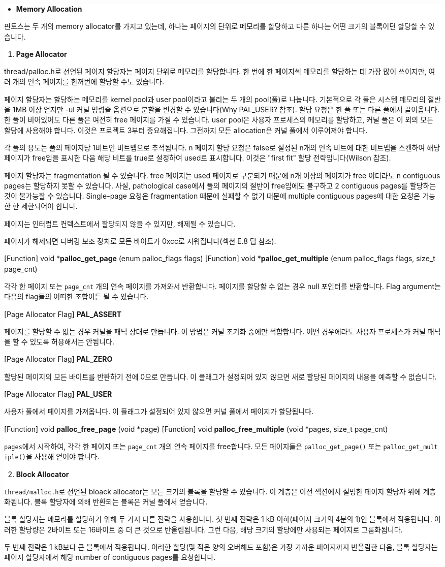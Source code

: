 
- **Memory Allocation**

 핀토스는 두 개의 memory allocator를 가지고 있는데, 하나는 페이지의 단위로 메모리를 할당하고 다른 하나는 어떤 크기의 블록이던 할당할 수 있습니다.

1. **Page Allocator**

thread/palloc.h로 선언된 페이지 할당자는 페이지 단위로 메모리를 할당합니다. 한 번에 한 페이지씩 메모리를 할당하는 데 가장 많이 쓰이지만, 여러 개의 연속 페이지를 한꺼번에 할당할 수도 있습니다.

페이지 할당자는 할당하는 메모리를 kernel pool과 user pool이라고 불리는 두 개의 pool(풀)로 나눕니다. 기본적으로 각 풀은 시스템 메모리의 절반을 1MB 이상 얻지만 -ul 커널 명령줄 옵션으로 분할을 변경할 수 있습니다(Why PAL_USER? 참조). 할당 요청은 한 풀 또는 다른 풀에서 끌어옵니다. 한 풀이 비어있어도 다른 풀은 여전히 free 페이지를 가질 수 있습니다. user pool은 사용자 프로세스의 메모리를 할당하고, 커널 풀은 이 외의 모든 할당에 사용해야 합니다. 이것은 프로젝트 3부터 중요해집니다. 그전까지 모든 allocation은 커널 풀에서 이루어져야 합니다.

각 풀의 용도는 풀의 페이지당 1비트인 비트맵으로 추적됩니다. n 페이지 할당 요청은 false로 설정된 n개의 연속 비트에 대한 비트맵을 스캔하여 해당 페이지가 free임을 표시한 다음 해당 비트를 true로 설정하여 used로 표시합니다. 이것은 "first fit" 할당 전략입니다(Wilson 참조).

페이지 할당자는 fragmentation 될 수 있습니다. free 페이지는 used 페이지로 구분되기 때문에 n개 이상의 페이지가 free 이더라도 n contiguous pages는 할당하지 못할 수 있습니다. 사실, pathological case에서 풀의 페이지의 절반이 free임에도 불구하고 2 contiguous pages를 할당하는 것이 불가능할 수 있습니다. Single-page 요청은 fragmentation 때문에 실패할 수 없기 때문에 multiple contiguous pages에 대한 요청은 가능한 한 제한되어야 합니다.

페이지는 인터럽트 컨텍스트에서 할당되지 않을 수 있지만, 해제될 수 있습니다.

페이지가 해제되면 디버깅 보조 장치로 모든 바이트가 0xcc로 지워집니다(섹션 E.8 팁 참조).

[Function] void ***palloc_get_page** (enum palloc_flags flags) [Function] void ***palloc_get_multiple** (enum palloc_flags flags, size_t page_cnt)

각각 한 페이지 또는 `page_cnt` 개의 연속 페이지를 가져와서 반환합니다. 페이지를 할당할 수 없는 경우 null 포인터를 반환합니다. Flag argument는 다음의 flag들의 어떠한 조합이든 될 수 있습니다.

[Page Allocator Flag] **PAL_ASSERT**

페이지를 할당할 수 없는 경우 커널을 패닉 상태로 만듭니다. 이 방법은 커널 초기화 중에만 적합합니다. 어떤 경우에라도 사용자 프로세스가 커널 패닉을 할 수 있도록 허용해서는 안됩니다.

[Page Allocator Flag] **PAL_ZERO**

할당된 페이지의 모든 바이트를 반환하기 전에 0으로 만듭니다. 이 플래그가 설정되어 있지 않으면 새로 할당된 페이지의 내용을 예측할 수 없습니다.

[Page Allocator Flag] **PAL_USER**

사용자 풀에서 페이지를 가져옵니다. 이 플래그가 설정되어 있지 않으면 커널 풀에서 페이지가 할당됩니다.

[Function] void **palloc_free_page** (void *page) [Function] void **palloc_free_multiple** (void *pages, size_t page_cnt)

`pages`에서 시작하여, 각각 한 페이지 또는 `page_cnt` 개의 연속 페이지를 free합니다. 모든 페이지들은 `palloc_get_page()` 또는 `palloc_get_multiple()`을 사용해 얻어야 합니다.

2. **Block Allocator**

`thread/malloc.h`로 선언된 bloack allocator는 모든 크기의 블록을 할당할 수 있습니다. 이 계층은 이전 섹션에서 설명한 페이지 할당자 위에 계층화됩니다. 블록 할당자에 의해 반환되는 블록은 커널 풀에서 얻습니다.

블록 할당자는 메모리를 할당하기 위해 두 가지 다른 전략을 사용합니다. 첫 번째 전략은 1 kB 이하(페이지 크기의 4분의 1)인 블록에서 적용됩니다. 이러한 할당량은 2바이트 또는 16바이트 중 더 큰 것으로 반올림됩니다. 그런 다음, 해당 크기의 할당에만 사용되는 페이지로 그룹화됩니다.

두 번째 전략은 1 kB보다 큰 블록에서 적용됩니다. 이러한 할당(및 적은 양의 오버헤드 포함)은 가장 가까운 페이지까지 반올림한 다음, 블록 할당자는 페이지 할당자에서 해당 number of contiguous pages를 요청합니다.
